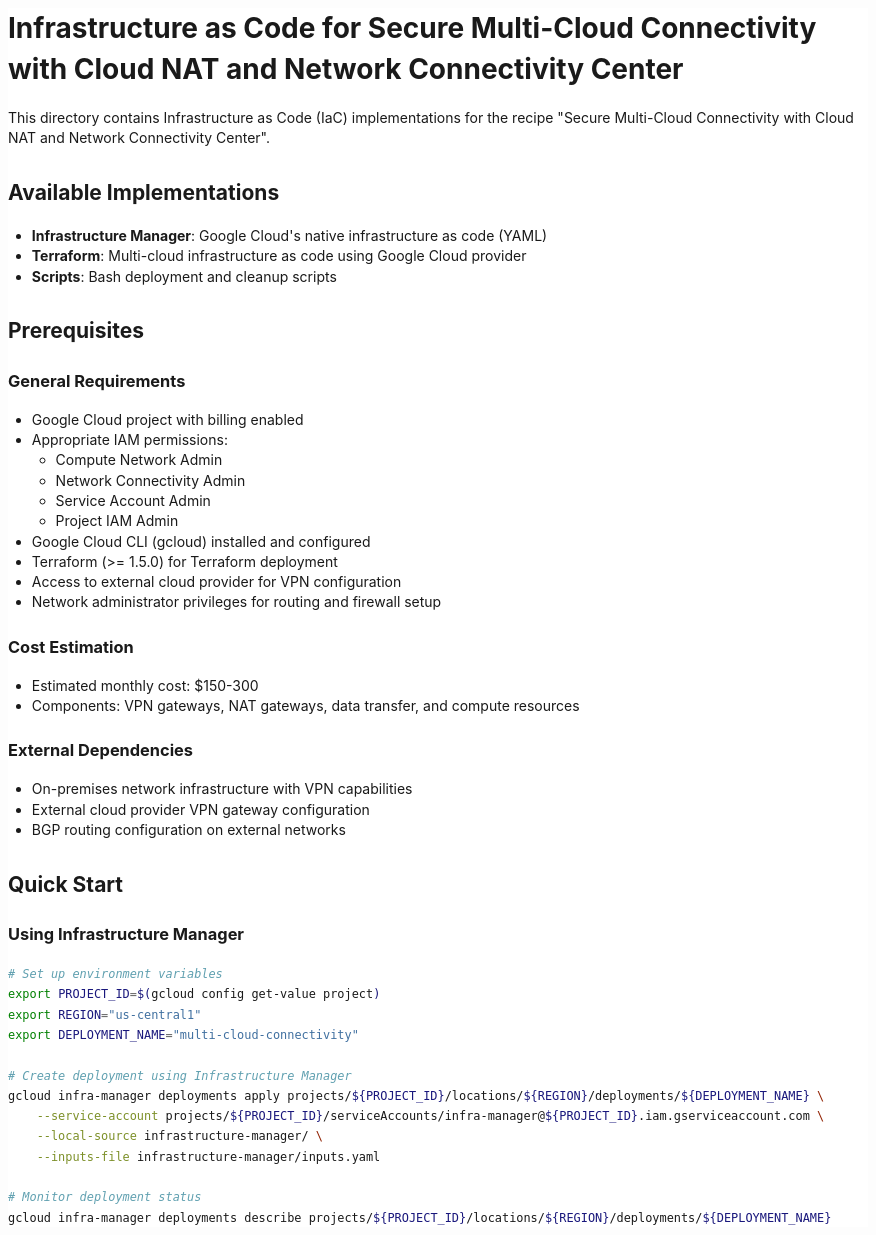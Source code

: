 # Infrastructure as Code for Secure Multi-Cloud Connectivity with Cloud NAT and Network Connectivity Center

This directory contains Infrastructure as Code (IaC) implementations for the recipe "Secure Multi-Cloud Connectivity with Cloud NAT and Network Connectivity Center".

## Available Implementations

- **Infrastructure Manager**: Google Cloud's native infrastructure as code (YAML)
- **Terraform**: Multi-cloud infrastructure as code using Google Cloud provider
- **Scripts**: Bash deployment and cleanup scripts

## Prerequisites

### General Requirements
- Google Cloud project with billing enabled
- Appropriate IAM permissions:
  - Compute Network Admin
  - Network Connectivity Admin
  - Service Account Admin
  - Project IAM Admin
- Google Cloud CLI (gcloud) installed and configured
- Terraform (>= 1.5.0) for Terraform deployment
- Access to external cloud provider for VPN configuration
- Network administrator privileges for routing and firewall setup

### Cost Estimation
- Estimated monthly cost: $150-300
- Components: VPN gateways, NAT gateways, data transfer, and compute resources

### External Dependencies
- On-premises network infrastructure with VPN capabilities
- External cloud provider VPN gateway configuration
- BGP routing configuration on external networks

## Quick Start

### Using Infrastructure Manager

```bash
# Set up environment variables
export PROJECT_ID=$(gcloud config get-value project)
export REGION="us-central1"
export DEPLOYMENT_NAME="multi-cloud-connectivity"

# Create deployment using Infrastructure Manager
gcloud infra-manager deployments apply projects/${PROJECT_ID}/locations/${REGION}/deployments/${DEPLOYMENT_NAME} \
    --service-account projects/${PROJECT_ID}/serviceAccounts/infra-manager@${PROJECT_ID}.iam.gserviceaccount.com \
    --local-source infrastructure-manager/ \
    --inputs-file infrastructure-manager/inputs.yaml

# Monitor deployment status
gcloud infra-manager deployments describe projects/${PROJECT_ID}/locations/${REGION}/deployments/${DEPLOYMENT_NAME}
```

